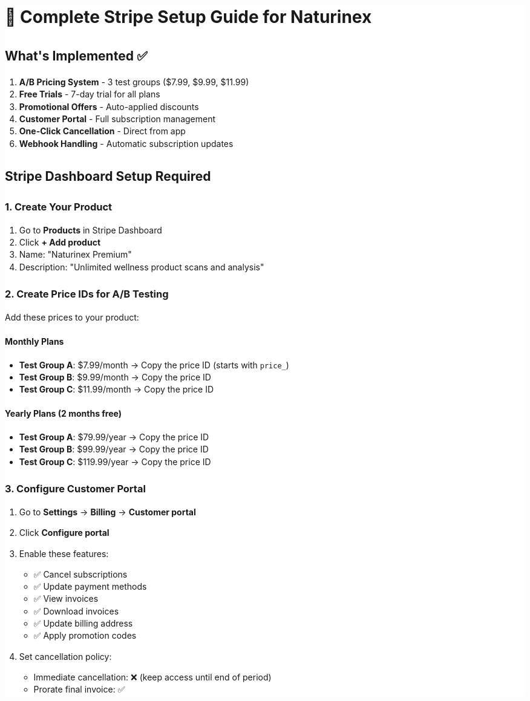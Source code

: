 # 🎯 Complete Stripe Setup Guide for Naturinex

## What's Implemented ✅

1. **A/B Pricing System** - 3 test groups ($7.99, $9.99, $11.99)
2. **Free Trials** - 7-day trial for all plans
3. **Promotional Offers** - Auto-applied discounts
4. **Customer Portal** - Full subscription management
5. **One-Click Cancellation** - Direct from app
6. **Webhook Handling** - Automatic subscription updates

## Stripe Dashboard Setup Required

### 1. Create Your Product

1. Go to **Products** in Stripe Dashboard
2. Click **+ Add product**
3. Name: "Naturinex Premium"
4. Description: "Unlimited wellness product scans and analysis"

### 2. Create Price IDs for A/B Testing

Add these prices to your product:

#### Monthly Plans
- **Test Group A**: $7.99/month → Copy the price ID (starts with `price_`)
- **Test Group B**: $9.99/month → Copy the price ID
- **Test Group C**: $11.99/month → Copy the price ID

#### Yearly Plans (2 months free)
- **Test Group A**: $79.99/year → Copy the price ID
- **Test Group B**: $99.99/year → Copy the price ID
- **Test Group C**: $119.99/year → Copy the price ID

### 3. Configure Customer Portal

1. Go to **Settings** → **Billing** → **Customer portal**
2. Click **Configure portal**
3. Enable these features:
   - ✅ Cancel subscriptions
   - ✅ Update payment methods
   - ✅ View invoices
   - ✅ Download invoices
   - ✅ Update billing address
   - ✅ Apply promotion codes

4. Set cancellation policy:
   - Immediate cancellation: ❌ (keep access until end of period)
   - Prorate final invoice: ✅
